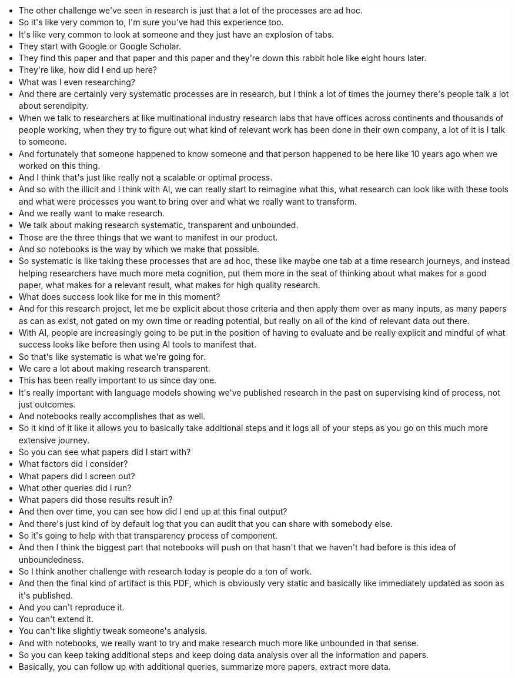 *  The other challenge we've seen in research is just that a lot of the processes are ad hoc.
*  So it's like very common to, I'm sure you've had this experience too.
*  It's like very common to look at someone and they just have an explosion of tabs.
*  They start with Google or Google Scholar.
*  They find this paper and that paper and this paper and they're down this rabbit hole like eight hours later.
*  They're like, how did I end up here?
*  What was I even researching?
*  And there are certainly very systematic processes are in research, but I think a lot of times the journey there's people talk a lot about serendipity.
*  When we talk to researchers at like multinational industry research labs that have offices across continents and thousands of people working, when they try to figure out what kind of relevant work has been done in their own company, a lot of it is I talk to someone.
*  And fortunately that someone happened to know someone and that person happened to be here like 10 years ago when we worked on this thing.
*  And I think that's just like really not a scalable or optimal process.
*  And so with the illicit and I think with AI, we can really start to reimagine what this, what research can look like with these tools and what were processes you want to bring over and what we really want to transform.
*  And we really want to make research.
*  We talk about making research systematic, transparent and unbounded.
*  Those are the three things that we want to manifest in our product.
*  And so notebooks is the way by which we make that possible.
*  So systematic is like taking these processes that are ad hoc, these like maybe one tab at a time research journeys, and instead helping researchers have much more meta cognition, put them more in the seat of thinking about what makes for a good paper, what makes for a relevant result, what makes for high quality research.
*  What does success look like for me in this moment?
*  And for this research project, let me be explicit about those criteria and then apply them over as many inputs, as many papers as can as exist, not gated on my own time or reading potential, but really on all of the kind of relevant data out there.
*  With AI, people are increasingly going to be put in the position of having to evaluate and be really explicit and mindful of what success looks like before then using AI tools to manifest that.
*  So that's like systematic is what we're going for.
*  We care a lot about making research transparent.
*  This has been really important to us since day one.
*  It's really important with language models showing we've published research in the past on supervising kind of process, not just outcomes.
*  And notebooks really accomplishes that as well.
*  So it kind of it like it allows you to basically take additional steps and it logs all of your steps as you go on this much more extensive journey.
*  So you can see what papers did I start with?
*  What factors did I consider?
*  What papers did I screen out?
*  What other queries did I run?
*  What papers did those results result in?
*  And then over time, you can see how did I end up at this final output?
*  And there's just kind of by default log that you can audit that you can share with somebody else.
*  So it's going to help with that transparency process of component.
*  And then I think the biggest part that notebooks will push on that hasn't that we haven't had before is this idea of unboundedness.
*  So I think another challenge with research today is people do a ton of work.
*  And then the final kind of artifact is this PDF, which is obviously very static and basically like immediately updated as soon as it's published.
*  And you can't reproduce it.
*  You can't extend it.
*  You can't like slightly tweak someone's analysis.
*  And with notebooks, we really want to try and make research much more like unbounded in that sense.
*  So you can keep taking additional steps and keep doing data analysis over all the information and papers.
*  Basically, you can follow up with additional queries, summarize more papers, extract more data.